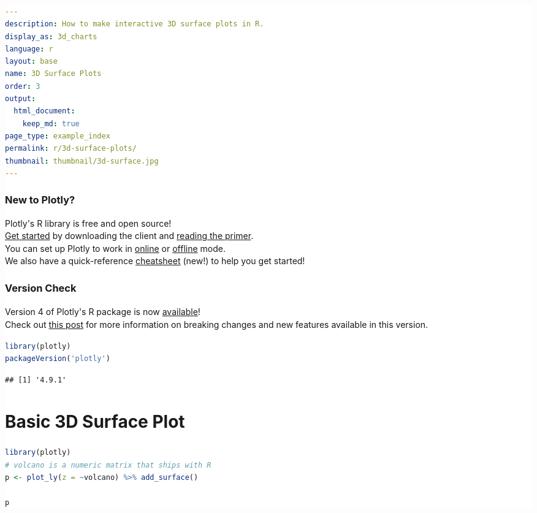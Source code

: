 ```yaml
---
description: How to make interactive 3D surface plots in R.
display_as: 3d_charts
language: r
layout: base
name: 3D Surface Plots
order: 3
output:
  html_document:
    keep_md: true
page_type: example_index
permalink: r/3d-surface-plots/
thumbnail: thumbnail/3d-surface.jpg
---
```




### New to Plotly?

Plotly's R library is free and open source!<br>
[Get started](https://plot.ly/r/getting-started/) by downloading the client and [reading the primer](https://plot.ly/r/getting-started/).<br>
You can set up Plotly to work in [online](https://plot.ly/r/getting-started/#hosting-graphs-in-your-online-plotly-account) or [offline](https://plot.ly/r/offline/) mode.<br>
We also have a quick-reference [cheatsheet](https://images.plot.ly/plotly-documentation/images/r_cheat_sheet.pdf) (new!) to help you get started!

### Version Check

Version 4 of Plotly's R package is now [available](https://plot.ly/r/getting-started/#installation)!<br>
Check out [this post](http://moderndata.plot.ly/upgrading-to-plotly-4-0-and-above/) for more information on breaking changes and new features available in this version.

```r
library(plotly)
packageVersion('plotly')
```

```
## [1] '4.9.1'
```

# Basic 3D Surface Plot


```r
library(plotly)
# volcano is a numeric matrix that ships with R
p <- plot_ly(z = ~volcano) %>% add_surface()

p
```
